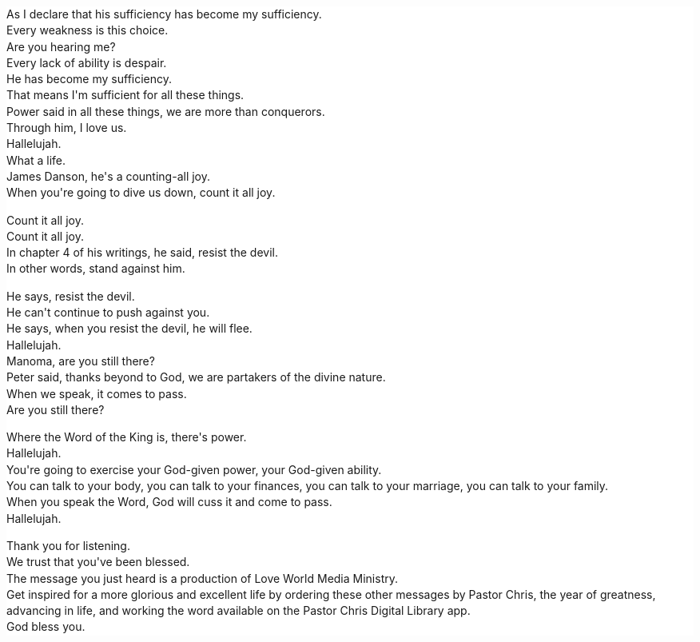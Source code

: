 As I declare that his sufficiency has become my sufficiency.  
Every weakness is this choice.  
Are you hearing me?  
Every lack of ability is despair.  
 He has become my sufficiency.  
That means I'm sufficient for all these things.  
Power said in all these things, we are more than conquerors.  
Through him, I love us.  
Hallelujah.  
What a life.  
 James Danson, he's a counting-all joy.  
When you're going to dive us down, count it all joy.  


  
Count it all joy.  
Count it all joy.  
In chapter 4 of his writings, he said, resist the devil.  
In other words, stand against him.  


  
 He says, resist the devil.  
He can't continue to push against you.  
He says, when you resist the devil, he will flee.  
Hallelujah.  
Manoma, are you still there?  
Peter said, thanks beyond to God, we are partakers of the divine nature.  
When we speak, it comes to pass.  
Are you still there?  


  
 Where the Word of the King is, there's power.  
Hallelujah.  
You're going to exercise your God-given power, your God-given ability.  
You can talk to your body, you can talk to your finances, you can talk to your marriage, you can talk to your family.  
When you speak the Word, God will cuss it and come to pass.  
Hallelujah.  


  
 Thank you for listening.  
We trust that you've been blessed.  
The message you just heard is a production of Love World Media Ministry.  
Get inspired for a more glorious and excellent life by ordering these other messages by Pastor Chris, the year of greatness, advancing in life, and working the word available on the Pastor Chris Digital Library app.  
God bless you.